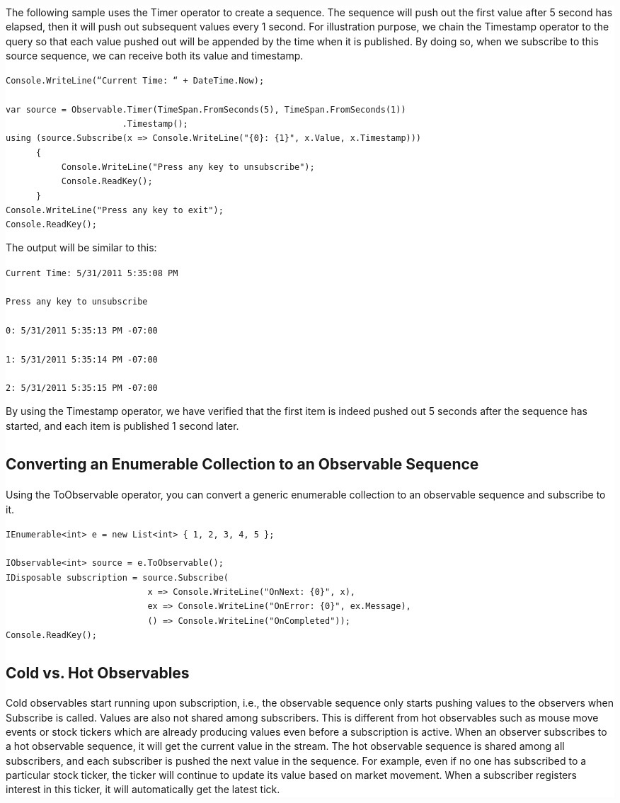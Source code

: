 The following sample uses the Timer operator to create a sequence. The sequence will push out the first value after 5 second has elapsed, then it will push out subsequent values every 1 second. For illustration purpose, we chain the Timestamp operator to the query so that each value pushed out will be appended by the time when it is published. By doing so, when we subscribe to this source sequence, we can receive both its value and timestamp.

    Console.WriteLine(“Current Time: “ + DateTime.Now);
    
    var source = Observable.Timer(TimeSpan.FromSeconds(5), TimeSpan.FromSeconds(1))
                           .Timestamp();
    using (source.Subscribe(x => Console.WriteLine("{0}: {1}", x.Value, x.Timestamp)))
          {
               Console.WriteLine("Press any key to unsubscribe");
               Console.ReadKey();
          }
    Console.WriteLine("Press any key to exit");
    Console.ReadKey();

The output will be similar to this:

    Current Time: 5/31/2011 5:35:08 PM
    
    Press any key to unsubscribe
    
    0: 5/31/2011 5:35:13 PM -07:00
    
    1: 5/31/2011 5:35:14 PM -07:00
    
    2: 5/31/2011 5:35:15 PM -07:00

By using the Timestamp operator, we have verified that the first item is indeed pushed out 5 seconds after the sequence has started, and each item is published 1 second later.

## Converting an Enumerable Collection to an Observable Sequence

Using the ToObservable operator, you can convert a generic enumerable collection to an observable sequence and subscribe to it.

    IEnumerable<int> e = new List<int> { 1, 2, 3, 4, 5 };
    
    IObservable<int> source = e.ToObservable();
    IDisposable subscription = source.Subscribe(
                                x => Console.WriteLine("OnNext: {0}", x),
                                ex => Console.WriteLine("OnError: {0}", ex.Message),
                                () => Console.WriteLine("OnCompleted"));
    Console.ReadKey();

## Cold vs. Hot Observables

Cold observables start running upon subscription, i.e., the observable sequence only starts pushing values to the observers when Subscribe is called. Values are also not shared among subscribers. This is different from hot observables such as mouse move events or stock tickers which are already producing values even before a subscription is active. When an observer subscribes to a hot observable sequence, it will get the current value in the stream. The hot observable sequence is shared among all subscribers, and each subscriber is pushed the next value in the sequence. For example, even if no one has subscribed to a particular stock ticker, the ticker will continue to update its value based on market movement. When a subscriber registers interest in this ticker, it will automatically get the latest tick.
